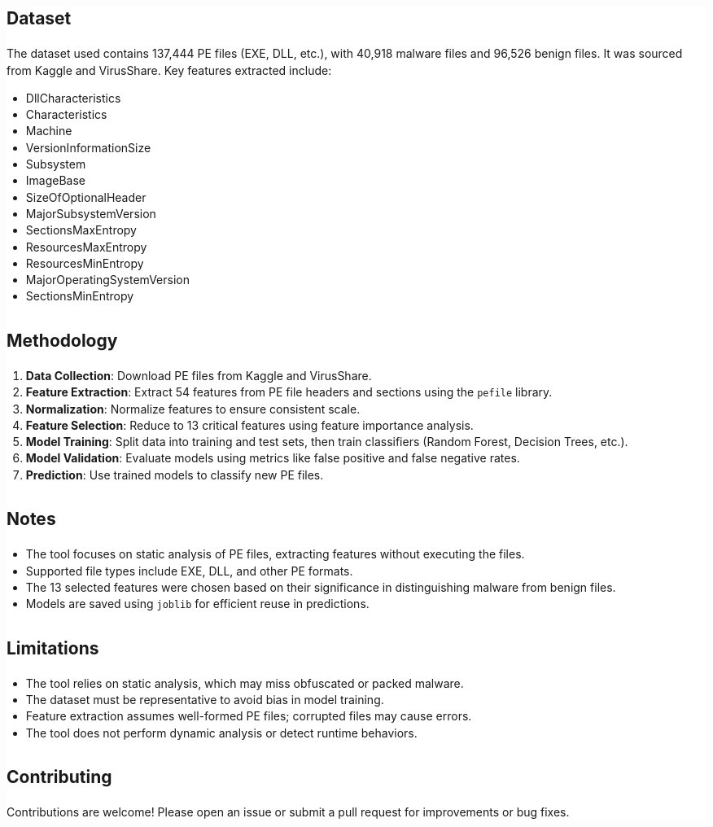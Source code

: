 ## Dataset

The dataset used contains 137,444 PE files (EXE, DLL, etc.), with 40,918 malware files and 96,526 benign files. It was sourced from Kaggle and VirusShare. Key features extracted include:
- DllCharacteristics
- Characteristics
- Machine
- VersionInformationSize
- Subsystem
- ImageBase
- SizeOfOptionalHeader
- MajorSubsystemVersion
- SectionsMaxEntropy
- ResourcesMaxEntropy
- ResourcesMinEntropy
- MajorOperatingSystemVersion
- SectionsMinEntropy

## Methodology

1. **Data Collection**: Download PE files from Kaggle and VirusShare.
2. **Feature Extraction**: Extract 54 features from PE file headers and sections using the `pefile` library.
3. **Normalization**: Normalize features to ensure consistent scale.
4. **Feature Selection**: Reduce to 13 critical features using feature importance analysis.
5. **Model Training**: Split data into training and test sets, then train classifiers (Random Forest, Decision Trees, etc.).
6. **Model Validation**: Evaluate models using metrics like false positive and false negative rates.
7. **Prediction**: Use trained models to classify new PE files.

## Notes

- The tool focuses on static analysis of PE files, extracting features without executing the files.
- Supported file types include EXE, DLL, and other PE formats.
- The 13 selected features were chosen based on their significance in distinguishing malware from benign files.
- Models are saved using `joblib` for efficient reuse in predictions.

## Limitations

- The tool relies on static analysis, which may miss obfuscated or packed malware.
- The dataset must be representative to avoid bias in model training.
- Feature extraction assumes well-formed PE files; corrupted files may cause errors.
- The tool does not perform dynamic analysis or detect runtime behaviors.

## Contributing

Contributions are welcome! Please open an issue or submit a pull request for improvements or bug fixes.
